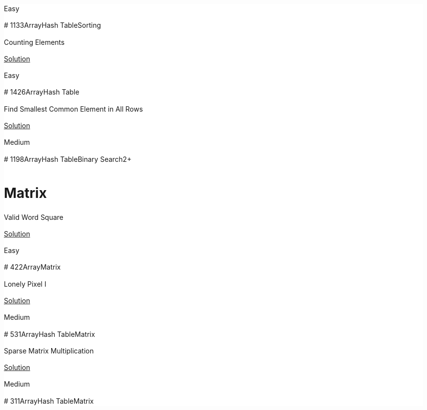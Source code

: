 Easy

# 1133ArrayHash TableSorting

Counting Elements

[Solution](https://leetcode.com/problems/counting-elements/editorial/?envType=study-plan-v2&envId=premium-algo-100)

Easy

# 1426ArrayHash Table

Find Smallest Common Element in All Rows

[Solution](https://leetcode.com/problems/find-smallest-common-element-in-all-rows/editorial/?envType=study-plan-v2&envId=premium-algo-100)

Medium

# 1198ArrayHash TableBinary Search2+

# Matrix

Valid Word Square

[Solution](https://leetcode.com/problems/valid-word-square/editorial/?envType=study-plan-v2&envId=premium-algo-100)

Easy

# 422ArrayMatrix

Lonely Pixel I

[Solution](https://leetcode.com/problems/lonely-pixel-i/editorial/?envType=study-plan-v2&envId=premium-algo-100)

Medium

# 531ArrayHash TableMatrix

Sparse Matrix Multiplication

[Solution](https://leetcode.com/problems/sparse-matrix-multiplication/editorial/?envType=study-plan-v2&envId=premium-algo-100)

Medium

# 311ArrayHash TableMatrix
